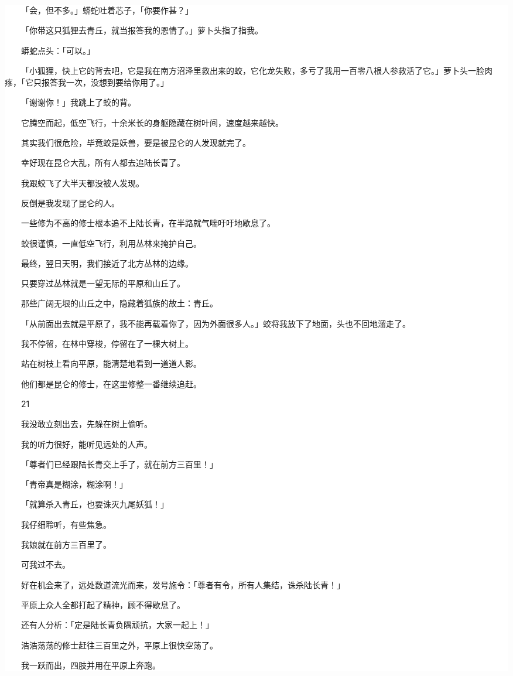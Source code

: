 &emsp;&emsp;「会，但不多。」蟒蛇吐着芯子，「你要作甚？」  
  
&emsp;&emsp;「你带这只狐狸去青丘，就当报答我的恩情了。」萝卜头指了指我。  
  
&emsp;&emsp;蟒蛇点头：「可以。」  
  
&emsp;&emsp;「小狐狸，快上它的背去吧，它是我在南方沼泽里救出来的蛟，它化龙失败，多亏了我用一百零八根人参救活了它。」萝卜头一脸肉疼，「它只报答我一次，没想到要给你用了。」  
  
&emsp;&emsp;「谢谢你！」我跳上了蛟的背。  
  
&emsp;&emsp;它腾空而起，低空飞行，十余米长的身躯隐藏在树叶间，速度越来越快。  
  
&emsp;&emsp;其实我们很危险，毕竟蛟是妖兽，要是被昆仑的人发现就完了。  
  
&emsp;&emsp;幸好现在昆仑大乱，所有人都去追陆长青了。  
  
&emsp;&emsp;我跟蛟飞了大半天都没被人发现。  
  
&emsp;&emsp;反倒是我发现了昆仑的人。  
  
&emsp;&emsp;一些修为不高的修士根本追不上陆长青，在半路就气喘吁吁地歇息了。  
  
&emsp;&emsp;蛟很谨慎，一直低空飞行，利用丛林来掩护自己。  
  
&emsp;&emsp;最终，翌日天明，我们接近了北方丛林的边缘。  
  
&emsp;&emsp;只要穿过丛林就是一望无际的平原和山丘了。  
  
&emsp;&emsp;那些广阔无垠的山丘之中，隐藏着狐族的故土：青丘。  
  
&emsp;&emsp;「从前面出去就是平原了，我不能再载着你了，因为外面很多人。」蛟将我放下了地面，头也不回地溜走了。  
  
&emsp;&emsp;我不停留，在林中穿梭，停留在了一棵大树上。  
  
&emsp;&emsp;站在树枝上看向平原，能清楚地看到一道道人影。  
  
&emsp;&emsp;他们都是昆仑的修士，在这里修整一番继续追赶。  
  
&emsp;&emsp;21  
  
&emsp;&emsp;我没敢立刻出去，先躲在树上偷听。  
  
&emsp;&emsp;我的听力很好，能听见远处的人声。  
  
&emsp;&emsp;「尊者们已经跟陆长青交上手了，就在前方三百里！」  
  
&emsp;&emsp;「青帝真是糊涂，糊涂啊！」  
  
&emsp;&emsp;「就算杀入青丘，也要诛灭九尾妖狐！」  
  
&emsp;&emsp;我仔细聆听，有些焦急。  
  
&emsp;&emsp;我娘就在前方三百里了。  
  
&emsp;&emsp;可我过不去。  
  
&emsp;&emsp;好在机会来了，远处数道流光而来，发号施令：「尊者有令，所有人集结，诛杀陆长青！」  
  
&emsp;&emsp;平原上众人全都打起了精神，顾不得歇息了。  
  
&emsp;&emsp;还有人分析：「定是陆长青负隅顽抗，大家一起上！」  
  
&emsp;&emsp;浩浩荡荡的修士赶往三百里之外，平原上很快空荡了。  
  
&emsp;&emsp;我一跃而出，四肢并用在平原上奔跑。  
  